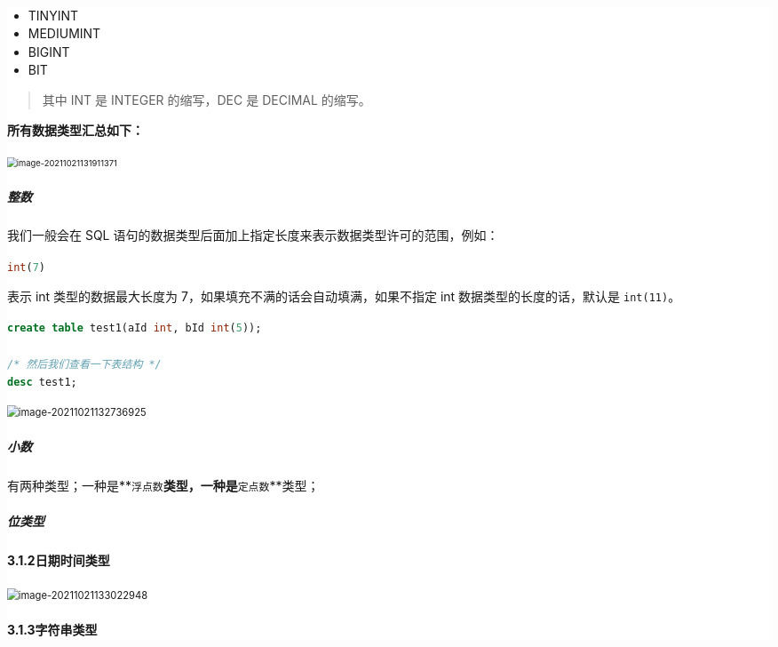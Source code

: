 - TINYINT
- MEDIUMINT
- BIGINT
- BIT

> 其中 INT 是 INTEGER 的缩写，DEC 是 DECIMAL 的缩写。



**所有数据类型汇总如下：**

<img src="https://gitee.com/code0002/blog-img/raw/master/img/image-20211021131911371.png" alt="image-20211021131911371" style="zoom:67%;" />

##### 整数

我们一般会在 SQL 语句的数据类型后面加上指定长度来表示数据类型许可的范围，例如：

```sql
int(7)
```

表示 int 类型的数据最大长度为 7，如果填充不满的话会自动填满，如果不指定 int 数据类型的长度的话，默认是 `int(11)`。



```sql
create table test1(aId int, bId int(5));

/* 然后我们查看一下表结构 */
desc test1;
```

<img src="https://gitee.com/code0002/blog-img/raw/master/img/image-20211021132736925.png" alt="image-20211021132736925" style="zoom:80%;" />



##### 小数

有两种类型；一种是**`浮点数`**类型，一种是**`定点数`**类型；



##### 位类型







#### 3.1.2日期时间类型

<img src="https://gitee.com/code0002/blog-img/raw/master/img/image-20211021133022948.png" alt="image-20211021133022948" style="zoom:80%;" />





#### 3.1.3字符串类型






